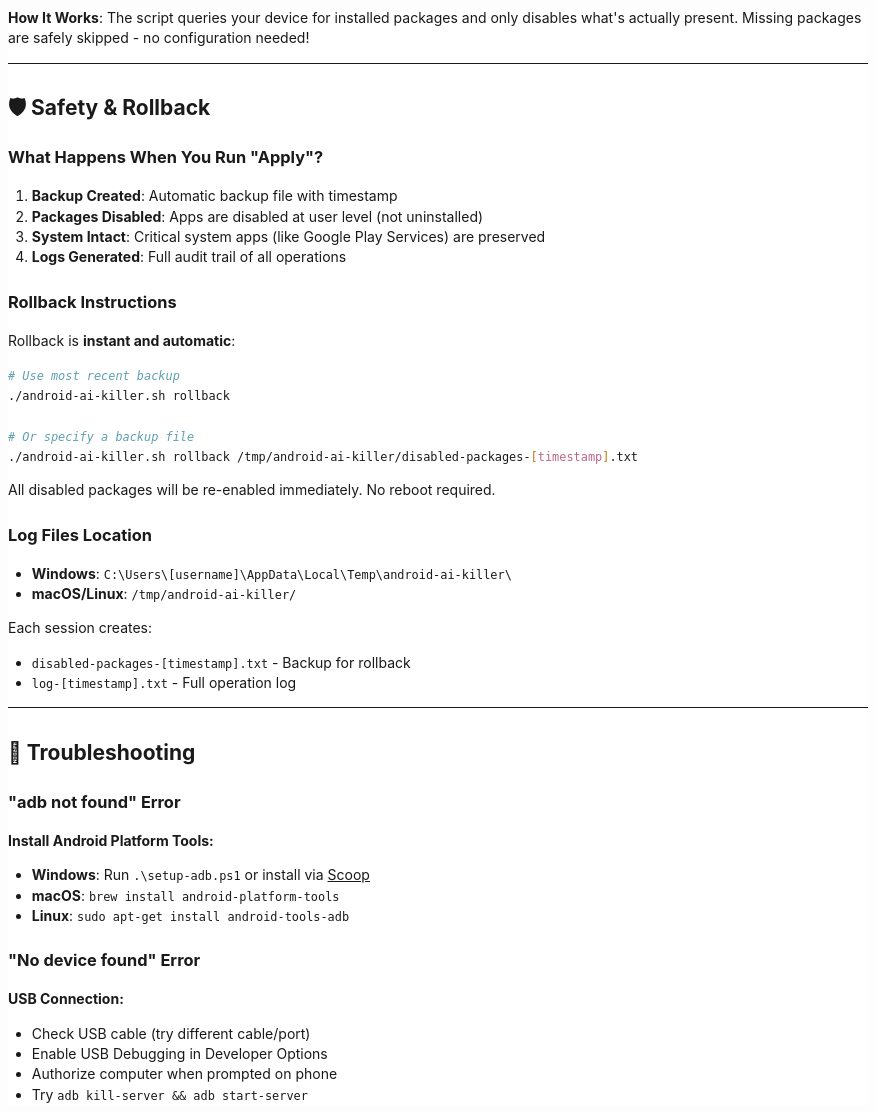 **How It Works**: The script queries your device for installed packages and only disables what's actually present. Missing packages are safely skipped - no configuration needed!

---

## 🛡️ Safety & Rollback

### What Happens When You Run "Apply"?

1. **Backup Created**: Automatic backup file with timestamp
2. **Packages Disabled**: Apps are disabled at user level (not uninstalled)
3. **System Intact**: Critical system apps (like Google Play Services) are preserved
4. **Logs Generated**: Full audit trail of all operations

### Rollback Instructions

Rollback is **instant and automatic**:

```bash
# Use most recent backup
./android-ai-killer.sh rollback

# Or specify a backup file
./android-ai-killer.sh rollback /tmp/android-ai-killer/disabled-packages-[timestamp].txt
```

All disabled packages will be re-enabled immediately. No reboot required.

### Log Files Location

- **Windows**: `C:\Users\[username]\AppData\Local\Temp\android-ai-killer\`
- **macOS/Linux**: `/tmp/android-ai-killer/`

Each session creates:
- `disabled-packages-[timestamp].txt` - Backup for rollback
- `log-[timestamp].txt` - Full operation log

---

## 🔧 Troubleshooting

### "adb not found" Error

**Install Android Platform Tools:**
- **Windows**: Run `.\setup-adb.ps1` or install via [Scoop](https://scoop.sh/)
- **macOS**: `brew install android-platform-tools`
- **Linux**: `sudo apt-get install android-tools-adb`

### "No device found" Error

**USB Connection:**
- Check USB cable (try different cable/port)
- Enable USB Debugging in Developer Options
- Authorize computer when prompted on phone
- Try `adb kill-server && adb start-server`
